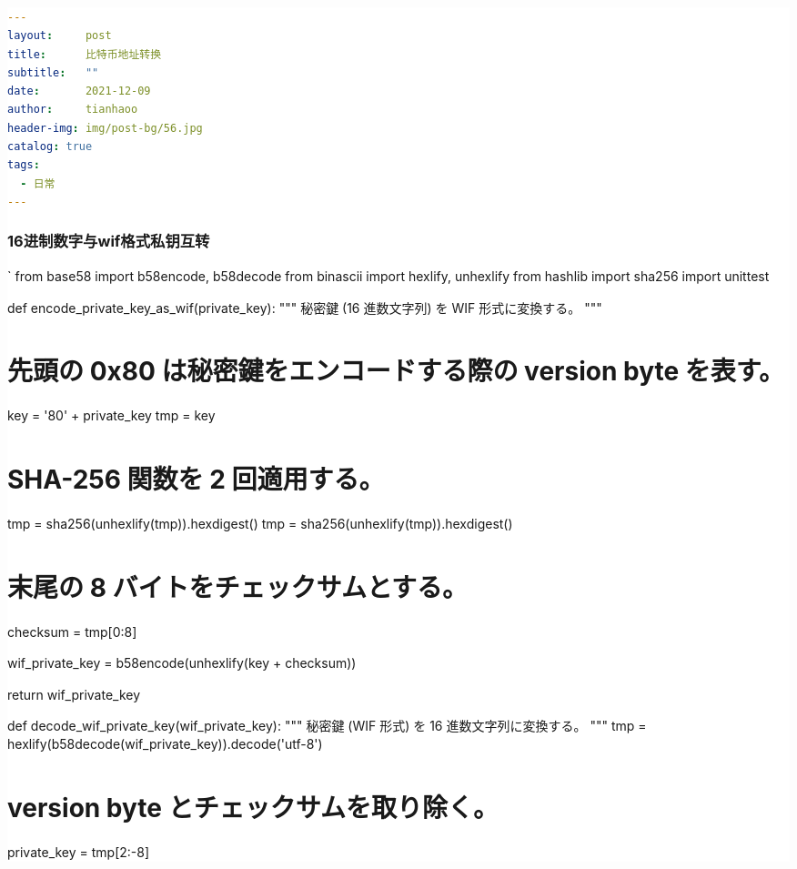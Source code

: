 ```yaml
---
layout:     post
title:      比特币地址转换
subtitle:   ""
date:       2021-12-09
author:     tianhaoo
header-img: img/post-bg/56.jpg
catalog: true
tags:
  - 日常
---
```



### 16进制数字与wif格式私钥互转

`
from base58 import b58encode, b58decode
from binascii import hexlify, unhexlify
from hashlib import sha256
import unittest


def encode_private_key_as_wif(private_key):
  """
  秘密鍵 (16 進数文字列) を WIF 形式に変換する。
  """

  # 先頭の 0x80 は秘密鍵をエンコードする際の version byte を表す。
  key = '80' + private_key
  tmp = key

  # SHA-256 関数を 2 回適用する。
  tmp = sha256(unhexlify(tmp)).hexdigest()
  tmp = sha256(unhexlify(tmp)).hexdigest()

  # 末尾の 8 バイトをチェックサムとする。
  checksum = tmp[0:8]

  wif_private_key = b58encode(unhexlify(key + checksum))

  return wif_private_key


def decode_wif_private_key(wif_private_key):
  """
  秘密鍵 (WIF 形式) を 16 進数文字列に変換する。
  """
  tmp = hexlify(b58decode(wif_private_key)).decode('utf-8')
  # version byte とチェックサムを取り除く。
  private_key = tmp[2:-8]
